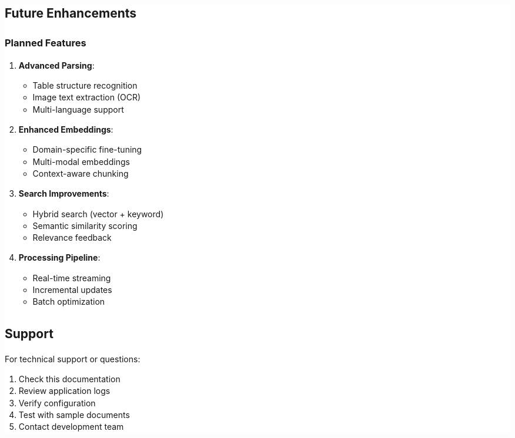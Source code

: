 ## Future Enhancements

### Planned Features

1. **Advanced Parsing**:
   - Table structure recognition
   - Image text extraction (OCR)
   - Multi-language support

2. **Enhanced Embeddings**:
   - Domain-specific fine-tuning
   - Multi-modal embeddings
   - Context-aware chunking

3. **Search Improvements**:
   - Hybrid search (vector + keyword)
   - Semantic similarity scoring
   - Relevance feedback

4. **Processing Pipeline**:
   - Real-time streaming
   - Incremental updates
   - Batch optimization

## Support

For technical support or questions:
1. Check this documentation
2. Review application logs
3. Verify configuration
4. Test with sample documents
5. Contact development team
